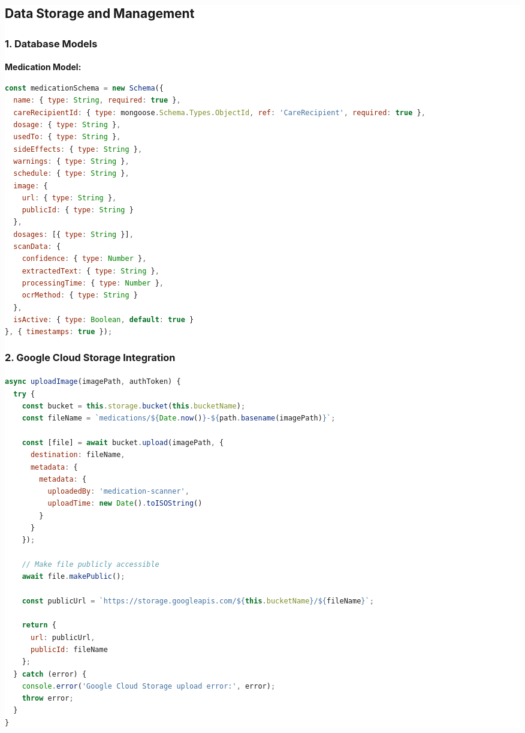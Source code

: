 ## Data Storage and Management

### 1. Database Models

**Medication Model:**
```javascript
const medicationSchema = new Schema({
  name: { type: String, required: true },
  careRecipientId: { type: mongoose.Schema.Types.ObjectId, ref: 'CareRecipient', required: true },
  dosage: { type: String },
  usedTo: { type: String },
  sideEffects: { type: String },
  warnings: { type: String },
  schedule: { type: String },
  image: {
    url: { type: String },
    publicId: { type: String }
  },
  dosages: [{ type: String }],
  scanData: {
    confidence: { type: Number },
    extractedText: { type: String },
    processingTime: { type: Number },
    ocrMethod: { type: String }
  },
  isActive: { type: Boolean, default: true }
}, { timestamps: true });
```

### 2. Google Cloud Storage Integration

```javascript
async uploadImage(imagePath, authToken) {
  try {
    const bucket = this.storage.bucket(this.bucketName);
    const fileName = `medications/${Date.now()}-${path.basename(imagePath)}`;
    
    const [file] = await bucket.upload(imagePath, {
      destination: fileName,
      metadata: {
        metadata: {
          uploadedBy: 'medication-scanner',
          uploadTime: new Date().toISOString()
        }
      }
    });

    // Make file publicly accessible
    await file.makePublic();

    const publicUrl = `https://storage.googleapis.com/${this.bucketName}/${fileName}`;
    
    return {
      url: publicUrl,
      publicId: fileName
    };
  } catch (error) {
    console.error('Google Cloud Storage upload error:', error);
    throw error;
  }
}
```

